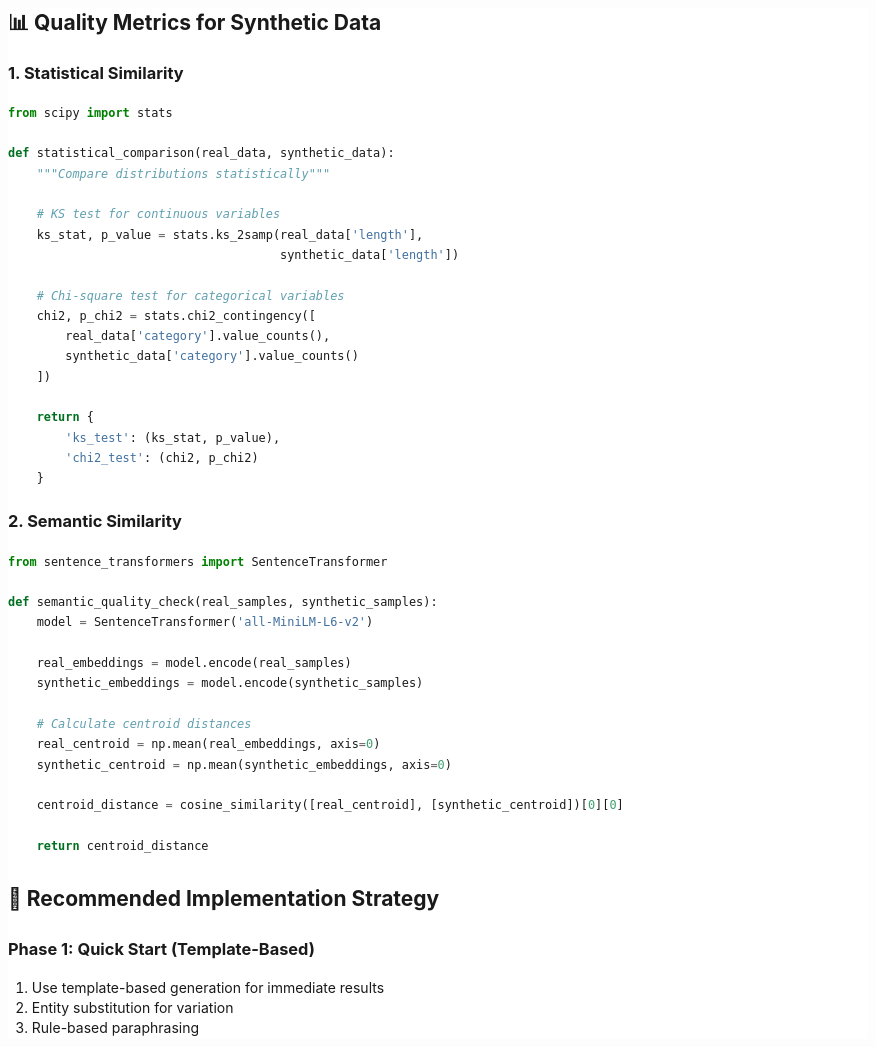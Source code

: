 ## 📊 Quality Metrics for Synthetic Data

### 1. **Statistical Similarity**
```python
from scipy import stats

def statistical_comparison(real_data, synthetic_data):
    """Compare distributions statistically"""
    
    # KS test for continuous variables
    ks_stat, p_value = stats.ks_2samp(real_data['length'], 
                                      synthetic_data['length'])
    
    # Chi-square test for categorical variables
    chi2, p_chi2 = stats.chi2_contingency([
        real_data['category'].value_counts(),
        synthetic_data['category'].value_counts()
    ])
    
    return {
        'ks_test': (ks_stat, p_value),
        'chi2_test': (chi2, p_chi2)
    }
```

### 2. **Semantic Similarity**
```python
from sentence_transformers import SentenceTransformer

def semantic_quality_check(real_samples, synthetic_samples):
    model = SentenceTransformer('all-MiniLM-L6-v2')
    
    real_embeddings = model.encode(real_samples)
    synthetic_embeddings = model.encode(synthetic_samples)
    
    # Calculate centroid distances
    real_centroid = np.mean(real_embeddings, axis=0)
    synthetic_centroid = np.mean(synthetic_embeddings, axis=0)
    
    centroid_distance = cosine_similarity([real_centroid], [synthetic_centroid])[0][0]
    
    return centroid_distance
```

## 🎯 Recommended Implementation Strategy

### Phase 1: Quick Start (Template-Based)
1. Use template-based generation for immediate results
2. Entity substitution for variation
3. Rule-based paraphrasing
